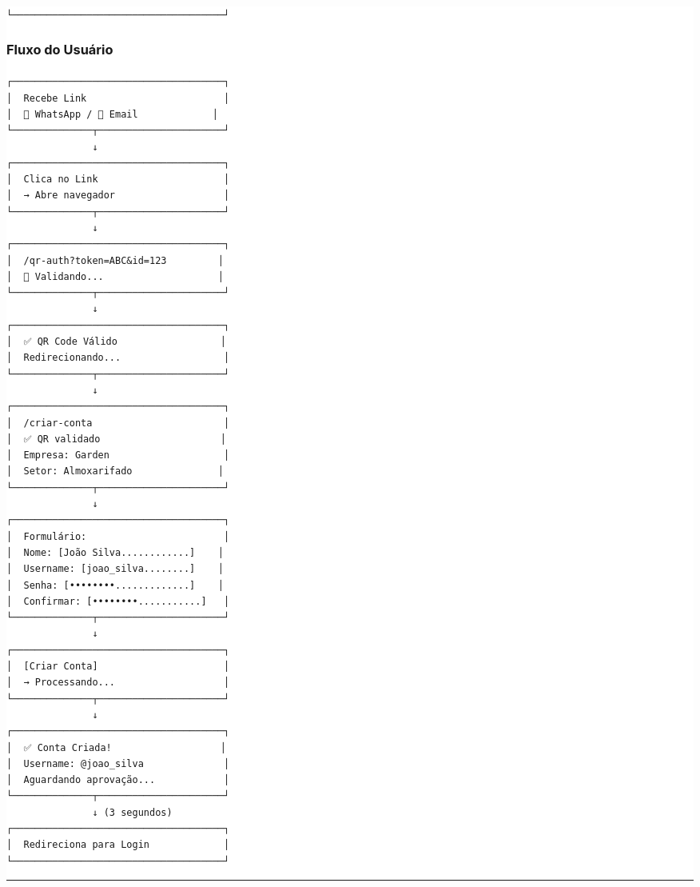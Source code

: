 ```
└─────────────────────────────────────┘
```

### Fluxo do Usuário
```
┌─────────────────────────────────────┐
│  Recebe Link                        │
│  📱 WhatsApp / 📧 Email             │
└──────────────┬──────────────────────┘
               ↓
┌─────────────────────────────────────┐
│  Clica no Link                      │
│  → Abre navegador                   │
└──────────────┬──────────────────────┘
               ↓
┌─────────────────────────────────────┐
│  /qr-auth?token=ABC&id=123         │
│  🔄 Validando...                    │
└──────────────┬──────────────────────┘
               ↓
┌─────────────────────────────────────┐
│  ✅ QR Code Válido                  │
│  Redirecionando...                  │
└──────────────┬──────────────────────┘
               ↓
┌─────────────────────────────────────┐
│  /criar-conta                       │
│  ✅ QR validado                     │
│  Empresa: Garden                    │
│  Setor: Almoxarifado               │
└──────────────┬──────────────────────┘
               ↓
┌─────────────────────────────────────┐
│  Formulário:                        │
│  Nome: [João Silva............]    │
│  Username: [joao_silva........]    │
│  Senha: [••••••••.............]    │
│  Confirmar: [••••••••...........]   │
└──────────────┬──────────────────────┘
               ↓
┌─────────────────────────────────────┐
│  [Criar Conta]                      │
│  → Processando...                   │
└──────────────┬──────────────────────┘
               ↓
┌─────────────────────────────────────┐
│  ✅ Conta Criada!                   │
│  Username: @joao_silva              │
│  Aguardando aprovação...            │
└──────────────┬──────────────────────┘
               ↓ (3 segundos)
┌─────────────────────────────────────┐
│  Redireciona para Login             │
└─────────────────────────────────────┘
```

---